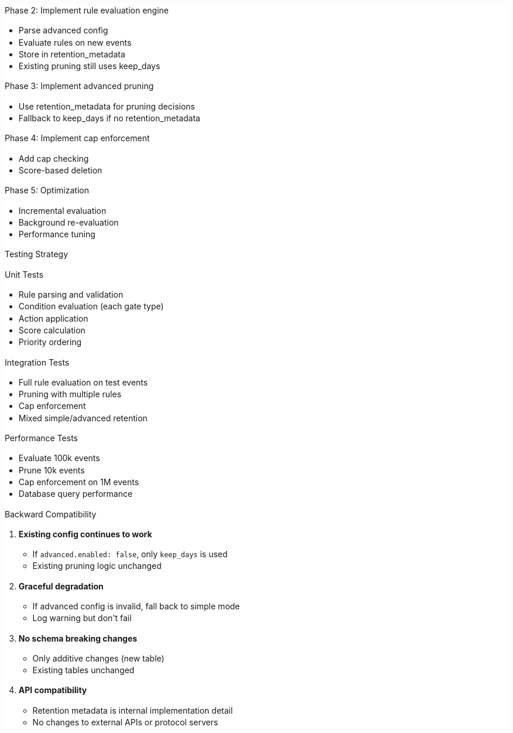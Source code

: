 Phase 2: Implement rule evaluation engine
- Parse advanced config
- Evaluate rules on new events
- Store in retention_metadata
- Existing pruning still uses keep_days

Phase 3: Implement advanced pruning
- Use retention_metadata for pruning decisions
- Fallback to keep_days if no retention_metadata

Phase 4: Implement cap enforcement
- Add cap checking
- Score-based deletion

Phase 5: Optimization
- Incremental evaluation
- Background re-evaluation
- Performance tuning

Testing Strategy

Unit Tests
- Rule parsing and validation
- Condition evaluation (each gate type)
- Action application
- Score calculation
- Priority ordering

Integration Tests
- Full rule evaluation on test events
- Pruning with multiple rules
- Cap enforcement
- Mixed simple/advanced retention

Performance Tests
- Evaluate 100k events
- Prune 10k events
- Cap enforcement on 1M events
- Database query performance

Backward Compatibility

1. **Existing config continues to work**
   - If `advanced.enabled: false`, only `keep_days` is used
   - Existing pruning logic unchanged

2. **Graceful degradation**
   - If advanced config is invalid, fall back to simple mode
   - Log warning but don't fail

3. **No schema breaking changes**
   - Only additive changes (new table)
   - Existing tables unchanged

4. **API compatibility**
   - Retention metadata is internal implementation detail
   - No changes to external APIs or protocol servers
